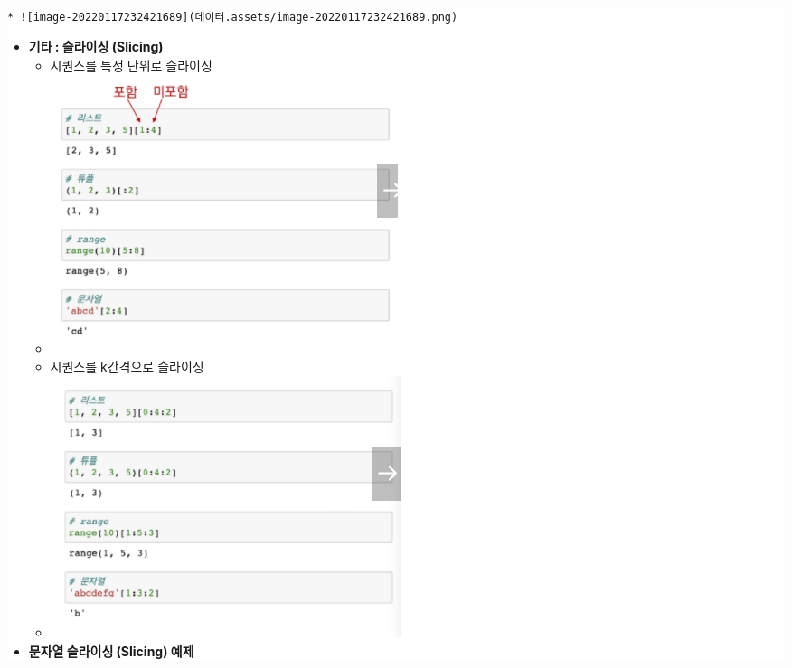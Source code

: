     * ![image-20220117232421689](데이터.assets/image-20220117232421689.png)
* **기타 : 슬라이싱 (Slicing)**
  * 시퀀스를 특정 단위로 슬라이싱
  * ![image-20220117232527224](데이터.assets/image-20220117232527224.png)
  * 시퀀스를 k간격으로 슬라이싱
  * ![image-20220117232620065](데이터.assets/image-20220117232620065.png)
* **문자열 슬라이싱 (Slicing) 예제**